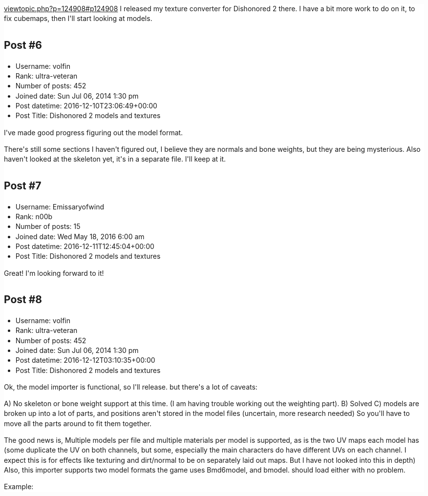 [viewtopic.php?p=124908#p124908](http://forum.xentax.com/viewtopic.php?p=124908#p124908)
I released my texture converter for Dishonored 2 there. I have a bit more work to do on it, to fix cubemaps, then I'll start looking at models.
## Post #6
- Username: volfin
- Rank: ultra-veteran
- Number of posts: 452
- Joined date: Sun Jul 06, 2014 1:30 pm
- Post datetime: 2016-12-10T23:06:49+00:00
- Post Title: Dishonored 2 models and textures

I've made good progress figuring out the model format.



There's still some sections I haven't figured out, I believe they are normals and bone weights, but they are being mysterious.  Also haven't looked at the skeleton yet, it's in a separate file.  I'll keep at it.
## Post #7
- Username: Emissaryofwind
- Rank: n00b
- Number of posts: 15
- Joined date: Wed May 18, 2016 6:00 am
- Post datetime: 2016-12-11T12:45:04+00:00
- Post Title: Dishonored 2 models and textures

Great! I'm looking forward to it!
## Post #8
- Username: volfin
- Rank: ultra-veteran
- Number of posts: 452
- Joined date: Sun Jul 06, 2014 1:30 pm
- Post datetime: 2016-12-12T03:10:35+00:00
- Post Title: Dishonored 2 models and textures

Ok, the model importer is functional, so I'll release. but there's a lot of caveats:

A) No skeleton or bone weight support at this time. (I am having trouble working out the weighting part).
B) Solved
C) models are broken up into a lot of parts, and positions aren't stored in the model files (uncertain, more research needed) So you'll have to move all the parts around to fit them together.

The good news is, Multiple models per file and multiple materials per model is supported, as is the two UV maps each model has (some duplicate the UV on both channels, but some, especially the main characters do have different UVs on each channel.  I expect this is for effects like texturing and dirt/normal to be on separately laid out maps. But I have not looked into this in depth)
Also, this importer supports two model formats the game uses Bmd6model, and bmodel. should load either with no problem.

Example:
